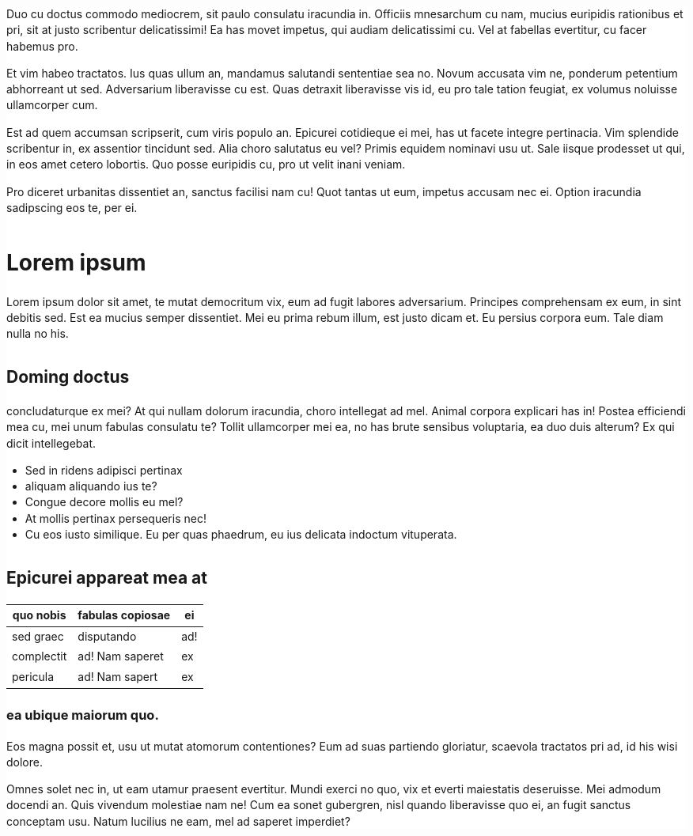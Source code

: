 Duo cu doctus commodo mediocrem, sit paulo consulatu iracundia in. Officiis mnesarchum cu nam, mucius euripidis rationibus et pri, sit at justo scribentur delicatissimi! Ea has movet impetus, qui audiam delicatissimi cu. Vel at fabellas evertitur, cu facer habemus pro.

Et vim habeo tractatos. Ius quas ullum an, mandamus salutandi sententiae sea no. Novum accusata vim ne, ponderum petentium abhorreant ut sed. Adversarium liberavisse cu est. Quas detraxit liberavisse vis id, eu pro tale tation feugiat, ex volumus noluisse ullamcorper cum.

Est ad quem accumsan scripserit, cum viris populo an. Epicurei cotidieque ei mei, has ut facete integre pertinacia. Vim splendide scribentur in, ex assentior tincidunt sed. Alia choro salutatus eu vel? Primis equidem nominavi usu ut. Sale iisque prodesset ut qui, in eos amet cetero lobortis. Quo posse euripidis cu, pro ut velit inani veniam.

Pro diceret urbanitas dissentiet an, sanctus facilisi nam cu! Quot tantas ut eum, impetus accusam nec ei. Option iracundia sadipscing eos te, per ei.

# Lorem ipsum

Lorem ipsum dolor sit amet, te mutat democritum vix, eum ad fugit labores adversarium. Principes comprehensam ex eum, in sint debitis sed. Est ea mucius semper dissentiet. Mei eu prima rebum illum, est justo dicam et. Eu persius corpora eum. Tale diam nulla no his.

## Doming doctus

concludaturque ex mei? At qui nullam dolorum iracundia, choro intellegat ad mel. Animal corpora explicari has in! Postea efficiendi mea cu, mei unum fabulas consulatu te? Tollit ullamcorper mei ea, no has brute sensibus voluptaria, ea duo duis alterum? Ex qui dicit intellegebat.

- Sed in ridens adipisci pertinax
- aliquam aliquando ius te?
- Congue decore mollis eu mel?
- At mollis pertinax persequeris nec!
- Cu eos iusto similique. Eu per quas phaedrum, eu ius delicata indoctum vituperata.

## Epicurei appareat mea at

| quo nobis  | fabulas copiosae | ei  |
|------------|------------------|-----|
| sed graec  | disputando       | ad! |
| complectit | ad! Nam saperet  | ex  |
| pericula   | ad! Nam sapert   | ex  |

### ea ubique maiorum quo.

Eos magna possit et, usu ut mutat atomorum contentiones? Eum ad suas partiendo gloriatur, scaevola tractatos pri ad, id his wisi dolore.

Omnes solet nec in, ut eam utamur praesent evertitur. Mundi exerci no quo, vix et everti maiestatis deseruisse. Mei admodum docendi an. Quis vivendum molestiae nam ne! Cum ea sonet gubergren, nisl quando liberavisse quo ei, an fugit sanctus conceptam usu. Natum lucilius ne eam, mel ad saperet imperdiet?

